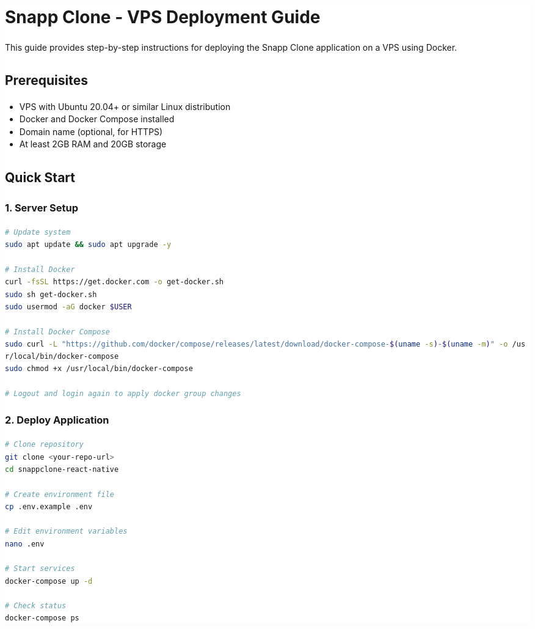 # Snapp Clone - VPS Deployment Guide

This guide provides step-by-step instructions for deploying the Snapp Clone application on a VPS using Docker.

## Prerequisites

- VPS with Ubuntu 20.04+ or similar Linux distribution
- Docker and Docker Compose installed
- Domain name (optional, for HTTPS)
- At least 2GB RAM and 20GB storage

## Quick Start

### 1. Server Setup

```bash
# Update system
sudo apt update && sudo apt upgrade -y

# Install Docker
curl -fsSL https://get.docker.com -o get-docker.sh
sudo sh get-docker.sh
sudo usermod -aG docker $USER

# Install Docker Compose
sudo curl -L "https://github.com/docker/compose/releases/latest/download/docker-compose-$(uname -s)-$(uname -m)" -o /usr/local/bin/docker-compose
sudo chmod +x /usr/local/bin/docker-compose

# Logout and login again to apply docker group changes
```

### 2. Deploy Application

```bash
# Clone repository
git clone <your-repo-url>
cd snappclone-react-native

# Create environment file
cp .env.example .env

# Edit environment variables
nano .env

# Start services
docker-compose up -d

# Check status
docker-compose ps
```
